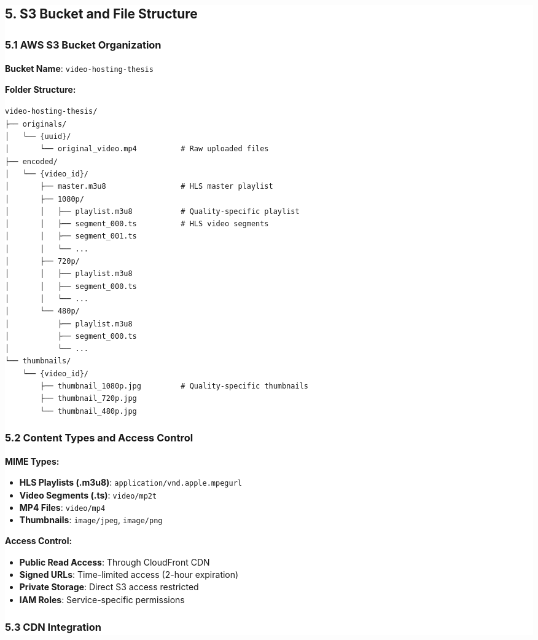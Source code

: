
## 5. S3 Bucket and File Structure

### 5.1 AWS S3 Bucket Organization

**Bucket Name**: `video-hosting-thesis`

**Folder Structure:**
```
video-hosting-thesis/
├── originals/
│   └── {uuid}/
│       └── original_video.mp4          # Raw uploaded files
├── encoded/
│   └── {video_id}/
│       ├── master.m3u8                 # HLS master playlist
│       ├── 1080p/
│       │   ├── playlist.m3u8           # Quality-specific playlist
│       │   ├── segment_000.ts          # HLS video segments
│       │   ├── segment_001.ts
│       │   └── ...
│       ├── 720p/
│       │   ├── playlist.m3u8
│       │   ├── segment_000.ts
│       │   └── ...
│       └── 480p/
│           ├── playlist.m3u8
│           ├── segment_000.ts
│           └── ...
└── thumbnails/
    └── {video_id}/
        ├── thumbnail_1080p.jpg         # Quality-specific thumbnails
        ├── thumbnail_720p.jpg
        └── thumbnail_480p.jpg
```

### 5.2 Content Types and Access Control

**MIME Types:**
- **HLS Playlists (.m3u8)**: `application/vnd.apple.mpegurl`
- **Video Segments (.ts)**: `video/mp2t`
- **MP4 Files**: `video/mp4`
- **Thumbnails**: `image/jpeg`, `image/png`

**Access Control:**
- **Public Read Access**: Through CloudFront CDN
- **Signed URLs**: Time-limited access (2-hour expiration)
- **Private Storage**: Direct S3 access restricted
- **IAM Roles**: Service-specific permissions

### 5.3 CDN Integration
